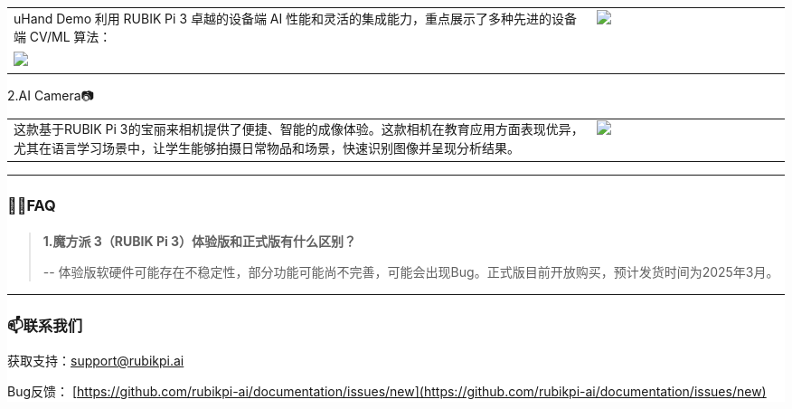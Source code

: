 <div align="center">
<table  style="border-collapse: collapse; border: none;width:100%;">
    <tr>
        <td  style="vertical-align: top;">uHand Demo 利用 RUBIK Pi 3 卓越的设备端 AI 性能和灵活的集成能力，重点展示了多种先进的设备端 CV/ML 算法：</td>
        <td width="25%"><img src="https://github.com/rubikpi-ai/documentation/blob/main/media/uhand.png?raw=true" width="100%"></td>
    </tr>
    <tr >
        <td colspan="2"><img src="https://github.com/rubikpi-ai/documentation/blob/main/media/uhand-2.png?raw=true" width="100%"></td>
    </tr>
</table>
</div>

2.AI Camera📷

<div align="center">

<table  style="border-collapse: collapse; border: none;width:100%;">
    <tr>
        <td  style="vertical-align: top;">这款基于RUBIK Pi 3的宝丽来相机提供了便捷、智能的成像体验。这款相机在教育应用方面表现优异，尤其在语言学习场景中，让学生能够拍摄日常物品和场景，快速识别图像并呈现分析结果。
</td>
        <td width="25%"><img src="https://github.com/rubikpi-ai/documentation/blob/main/media/ai-camera.png?raw=true" width="100%"></td>
    </tr>   
</table>

</div>

---

### 🙋‍♂️FAQ

> **1.魔方派 3（RUBIK Pi 3）体验版和正式版有什么区别？**
>
> -- 体验版软硬件可能存在不稳定性，部分功能可能尚不完善，可能会出现Bug。正式版目前开放购买，预计发货时间为2025年3月。

---

### 📫联系我们

获取支持：[support@rubikpi.ai](mailto:support@rubikpi.ai)

Bug反馈： [https://github.com/rubikpi-ai/documentation/issues/new](https://github.com/rubikpi-ai/documentation/issues/new)
